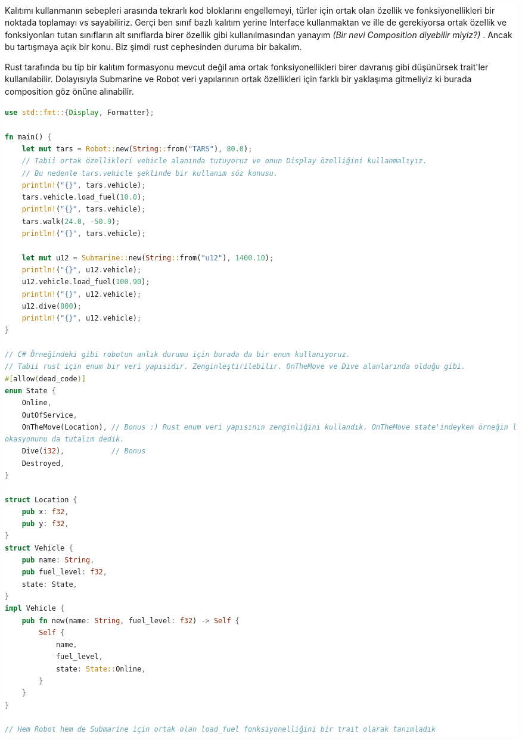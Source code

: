Kalıtımı kullanmanın sebepleri arasında tekrarlı kod bloklarını engellemeyi, türler için ortak olan özellik ve fonksiyonellikleri bir noktada toplamayı vs sayabiliriz. Gerçi ben sınıf bazlı kalıtım yerine Interface kullanmaktan ve ille de gerekiyorsa ortak özellik ve fonksiyonları tutan sınıfların alt sınıflarda birer özellik gibi kullanılmasından yanayım *(Bir nevi Composition diyebilir miyiz?)* . Ancak bu tartışmaya açık bir konu. Biz şimdi rust cephesinden duruma bir bakalım. 

Rust tarafında bu tip bir kalıtım formasyonu mevcut değil ama ortak fonksiyonellikleri birer davranış gibi düşünürsek trait'ler kullanılabilir. Dolayısıyla Submarine ve Robot veri yapılarının ortak özellikleri için farklı bir yaklaşıma gitmeliyiz ki burada composition göz önüne alınabilir.

```rust
use std::fmt::{Display, Formatter};

fn main() {
    let mut tars = Robot::new(String::from("TARS"), 80.0);
    // Tabii ortak özellikleri vehicle alanında tutuyoruz ve onun Display özelliğini kullanmalıyız.
    // Bu nedenle tars.vehicle şeklinde bir kullanım söz konusu.
    println!("{}", tars.vehicle);
    tars.vehicle.load_fuel(10.0);
    println!("{}", tars.vehicle);
    tars.walk(24.0, -50.9);
    println!("{}", tars.vehicle);

    let mut u12 = Submarine::new(String::from("u12"), 1400.10);
    println!("{}", u12.vehicle);
    u12.vehicle.load_fuel(100.90);
    println!("{}", u12.vehicle);
    u12.dive(800);
    println!("{}", u12.vehicle);
}

// C# Örneğindeki gibi robotun anlık durumu için burada da bir enum kullanıyoruz.
// Tabii rust için enum bir veri yapısıdır. Zenginleştirilebilir. OnTheMove ve Dive alanlarında olduğu gibi.
#[allow(dead_code)]
enum State {
    Online,
    OutOfService,
    OnTheMove(Location), // Bonus :) Rust enum veri yapısının zenginliğini kullandık. OnTheMove state'indeyken örneğin lokasyonunu da tutalım dedik.
    Dive(i32),           // Bonus
    Destroyed,
}

struct Location {
    pub x: f32,
    pub y: f32,
}
struct Vehicle {
    pub name: String,
    pub fuel_level: f32,
    state: State,
}
impl Vehicle {
    pub fn new(name: String, fuel_level: f32) -> Self {
        Self {
            name,
            fuel_level,
            state: State::Online,
        }
    }
}

// Hem Robot hem de Submarine için ortak olan load_fuel fonksiyonelliğini bir trait olarak tanımladık
```